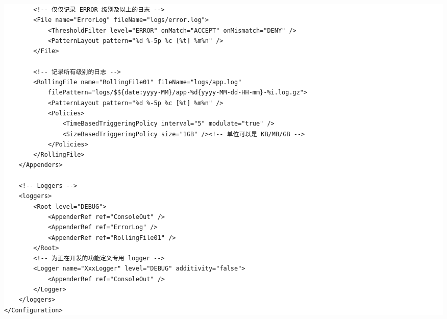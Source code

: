 			<!-- 仅仅记录 ERROR 级别及以上的日志 -->
			<File name="ErrorLog" fileName="logs/error.log">
			    <ThresholdFilter level="ERROR" onMatch="ACCEPT" onMismatch="DENY" />
				<PatternLayout pattern="%d %-5p %c [%t] %m%n" />
			</File>
			
			<!-- 记录所有级别的日志 -->
			<RollingFile name="RollingFile01" fileName="logs/app.log"
				filePattern="logs/$${date:yyyy-MM}/app-%d{yyyy-MM-dd-HH-mm}-%i.log.gz">
				<PatternLayout pattern="%d %-5p %c [%t] %m%n" />
				<Policies>
					<TimeBasedTriggeringPolicy interval="5" modulate="true" />
					<SizeBasedTriggeringPolicy size="1GB" /><!-- 单位可以是 KB/MB/GB -->
				</Policies>
			</RollingFile>
		</Appenders>
	
		<!-- Loggers -->
		<loggers>
			<Root level="DEBUG">
				<AppenderRef ref="ConsoleOut" />
				<AppenderRef ref="ErrorLog" />
				<AppenderRef ref="RollingFile01" />
			</Root>
			<!-- 为正在开发的功能定义专用 logger -->
			<Logger name="XxxLogger" level="DEBUG" additivity="false">
			    <AppenderRef ref="ConsoleOut" />
			</Logger>
		</loggers>
	</Configuration>